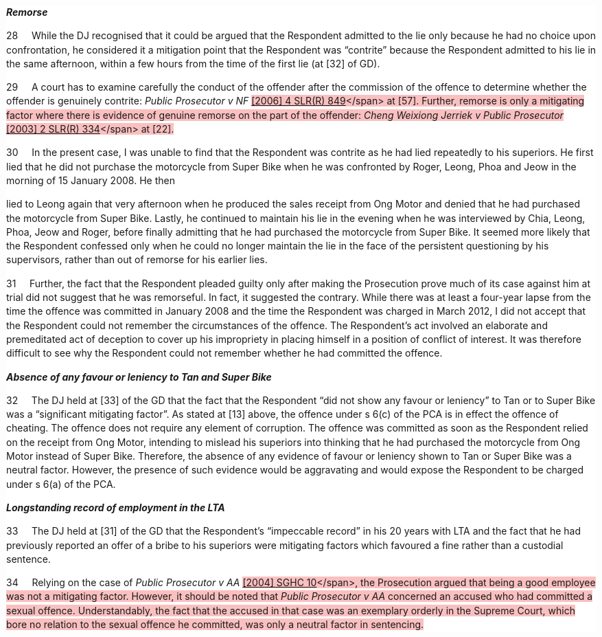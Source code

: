 **_Remorse_** 

28     While the DJ recognised that it could be argued that the Respondent admitted to the lie only because he had no choice upon confrontation, he considered it a mitigation point that the Respondent was “contrite” because the Respondent admitted to his lie in the same afternoon, within a few hours from the time of the first lie (at [32] of GD). 

29     A court has to examine carefully the conduct of the offender after the commission of the offence to determine whether the offender is genuinely contrite: _Public Prosecutor v NF_ <span style="background-color: #FAC0C0">[[2006] 4 SLR(R) 849]("https://www.open.gov.sg")</span> at [57]. Further, remorse is only a mitigating factor where there is evidence of genuine remorse on the part of the offender: _Cheng Weixiong Jerriek v Public Prosecutor_ <span style="background-color: #FAC0C0">[[2003] 2 SLR(R) 334]("https://www.open.gov.sg")</span> at [22]. 

30     In the present case, I was unable to find that the Respondent was contrite as he had lied repeatedly to his superiors. He first lied that he did not purchase the motorcycle from Super Bike when he was confronted by Roger, Leong, Phoa and Jeow in the morning of 15 January 2008. He then 


lied to Leong again that very afternoon when he produced the sales receipt from Ong Motor and denied that he had purchased the motorcycle from Super Bike. Lastly, he continued to maintain his lie in the evening when he was interviewed by Chia, Leong, Phoa, Jeow and Roger, before finally admitting that he had purchased the motorcycle from Super Bike. It seemed more likely that the Respondent confessed only when he could no longer maintain the lie in the face of the persistent questioning by his supervisors, rather than out of remorse for his earlier lies. 

31     Further, the fact that the Respondent pleaded guilty only after making the Prosecution prove much of its case against him at trial did not suggest that he was remorseful. In fact, it suggested the contrary. While there was at least a four-year lapse from the time the offence was committed in January 2008 and the time the Respondent was charged in March 2012, I did not accept that the Respondent could not remember the circumstances of the offence. The Respondent’s act involved an elaborate and premeditated act of deception to cover up his impropriety in placing himself in a position of conflict of interest. It was therefore difficult to see why the Respondent could not remember whether he had committed the offence. 

**_Absence of any favour or leniency to Tan and Super Bike_** 

32     The DJ held at [33] of the GD that the fact that the Respondent “did not show any favour or leniency” to Tan or to Super Bike was a “significant mitigating factor”. As stated at [13] above, the offence under s 6(c) of the PCA is in effect the offence of cheating. The offence does not require any element of corruption. The offence was committed as soon as the Respondent relied on the receipt from Ong Motor, intending to mislead his superiors into thinking that he had purchased the motorcycle from Ong Motor instead of Super Bike. Therefore, the absence of any evidence of favour or leniency shown to Tan or Super Bike was a neutral factor. However, the presence of such evidence would be aggravating and would expose the Respondent to be charged under s 6(a) of the PCA. 

**_Longstanding record of employment in the LTA_** 

33     The DJ held at [31] of the GD that the Respondent’s “impeccable record” in his 20 years with LTA and the fact that he had previously reported an offer of a bribe to his superiors were mitigating factors which favoured a fine rather than a custodial sentence. 

34     Relying on the case of _Public Prosecutor v AA_ <span style="background-color: #FAC0C0">[[2004] SGHC 10]("https://www.open.gov.sg")</span>, the Prosecution argued that being a good employee was not a mitigating factor. However, it should be noted that _Public Prosecutor v AA_ concerned an accused who had committed a sexual offence. Understandably, the fact that the accused in that case was an exemplary orderly in the Supreme Court, which bore no relation to the sexual offence he committed, was only a neutral factor in sentencing. 
